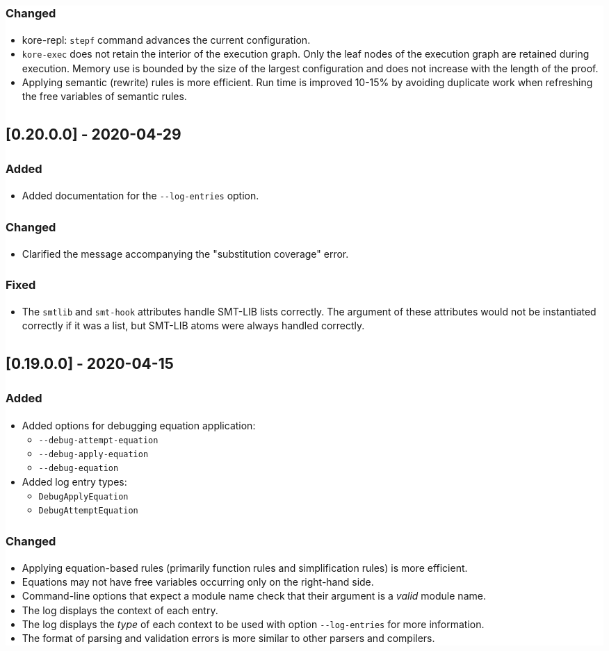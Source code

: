 ### Changed

- kore-repl: `stepf` command advances the current configuration.
- `kore-exec` does not retain the interior of the execution graph.
  Only the leaf nodes of the execution graph are retained during
  execution. Memory use is bounded by the size of the largest configuration and
  does not increase with the length of the proof.
- Applying semantic (rewrite) rules is more efficient.
  Run time is improved 10-15% by avoiding duplicate work when refreshing the
  free variables of semantic rules.

## [0.20.0.0] - 2020-04-29

### Added

- Added documentation for the `--log-entries` option.

### Changed

- Clarified the message accompanying the "substitution coverage" error.

### Fixed

- The `smtlib` and `smt-hook` attributes handle SMT-LIB lists correctly.
  The argument of these attributes would not be instantiated correctly if it was
  a list, but SMT-LIB atoms were always handled correctly.

## [0.19.0.0] - 2020-04-15

### Added

- Added options for debugging equation application:
  - `--debug-attempt-equation`
  - `--debug-apply-equation`
  - `--debug-equation`
- Added log entry types:
  - `DebugApplyEquation`
  - `DebugAttemptEquation`

### Changed

- Applying equation-based rules (primarily function rules and simplification rules) is more efficient.
- Equations may not have free variables occurring only on the right-hand side.
- Command-line options that expect a module name check that their argument is a _valid_ module name.
- The log displays the context of each entry.
- The log displays the _type_ of each context to be used with option `--log-entries` for more information.
- The format of parsing and validation errors is more similar to other parsers and compilers.
